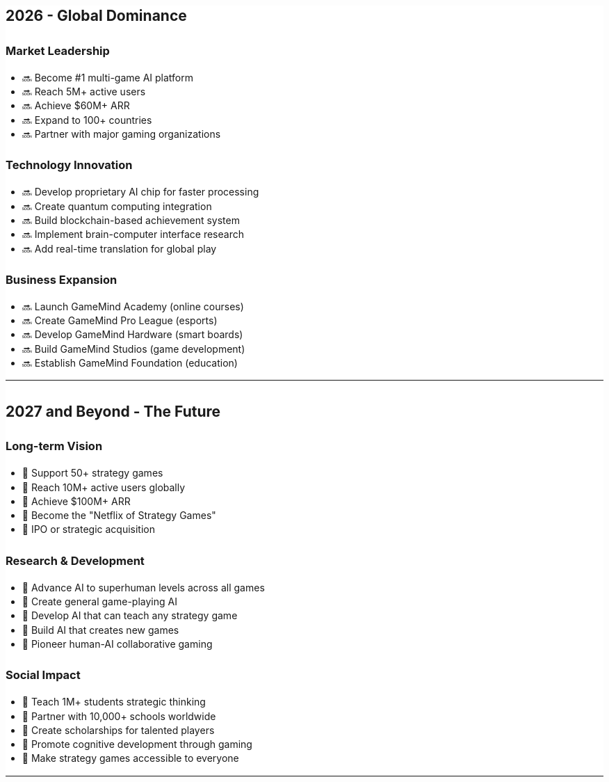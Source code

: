 
## 2026 - Global Dominance

### Market Leadership
- 🔜 Become #1 multi-game AI platform
- 🔜 Reach 5M+ active users
- 🔜 Achieve $60M+ ARR
- 🔜 Expand to 100+ countries
- 🔜 Partner with major gaming organizations

### Technology Innovation
- 🔜 Develop proprietary AI chip for faster processing
- 🔜 Create quantum computing integration
- 🔜 Build blockchain-based achievement system
- 🔜 Implement brain-computer interface research
- 🔜 Add real-time translation for global play

### Business Expansion
- 🔜 Launch GameMind Academy (online courses)
- 🔜 Create GameMind Pro League (esports)
- 🔜 Develop GameMind Hardware (smart boards)
- 🔜 Build GameMind Studios (game development)
- 🔜 Establish GameMind Foundation (education)

---

## 2027 and Beyond - The Future

### Long-term Vision
- 🔮 Support 50+ strategy games
- 🔮 Reach 10M+ active users globally
- 🔮 Achieve $100M+ ARR
- 🔮 Become the "Netflix of Strategy Games"
- 🔮 IPO or strategic acquisition

### Research & Development
- 🔮 Advance AI to superhuman levels across all games
- 🔮 Create general game-playing AI
- 🔮 Develop AI that can teach any strategy game
- 🔮 Build AI that creates new games
- 🔮 Pioneer human-AI collaborative gaming

### Social Impact
- 🔮 Teach 1M+ students strategic thinking
- 🔮 Partner with 10,000+ schools worldwide
- 🔮 Create scholarships for talented players
- 🔮 Promote cognitive development through gaming
- 🔮 Make strategy games accessible to everyone

---
